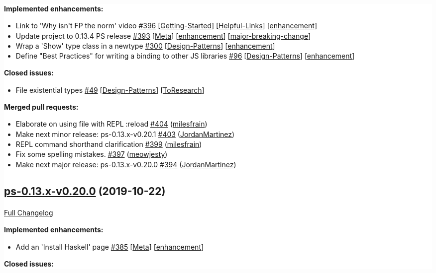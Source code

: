 **Implemented enhancements:**

- Link to 'Why isn't FP the norm' video [\#396](https://github.com/JordanMartinez/purescript-jordans-reference/issues/396) [[Getting-Started](https://github.com/JordanMartinez/purescript-jordans-reference/labels/Getting-Started)] [[Helpful-Links](https://github.com/JordanMartinez/purescript-jordans-reference/labels/Helpful-Links)] [[enhancement](https://github.com/JordanMartinez/purescript-jordans-reference/labels/enhancement)]
- Update project to 0.13.4 PS release [\#393](https://github.com/JordanMartinez/purescript-jordans-reference/issues/393) [[Meta](https://github.com/JordanMartinez/purescript-jordans-reference/labels/Meta)] [[enhancement](https://github.com/JordanMartinez/purescript-jordans-reference/labels/enhancement)] [[major-breaking-change](https://github.com/JordanMartinez/purescript-jordans-reference/labels/major-breaking-change)]
- Wrap a 'Show' type class in a newtype [\#300](https://github.com/JordanMartinez/purescript-jordans-reference/issues/300) [[Design-Patterns](https://github.com/JordanMartinez/purescript-jordans-reference/labels/Design-Patterns)] [[enhancement](https://github.com/JordanMartinez/purescript-jordans-reference/labels/enhancement)]
- Define "Best Practices" for writing a binding to other JS libraries [\#96](https://github.com/JordanMartinez/purescript-jordans-reference/issues/96) [[Design-Patterns](https://github.com/JordanMartinez/purescript-jordans-reference/labels/Design-Patterns)] [[enhancement](https://github.com/JordanMartinez/purescript-jordans-reference/labels/enhancement)]

**Closed issues:**

- File existential types [\#49](https://github.com/JordanMartinez/purescript-jordans-reference/issues/49) [[Design-Patterns](https://github.com/JordanMartinez/purescript-jordans-reference/labels/Design-Patterns)] [[ToResearch](https://github.com/JordanMartinez/purescript-jordans-reference/labels/ToResearch)]

**Merged pull requests:**

- Elaborate on using file with REPL :reload [\#404](https://github.com/JordanMartinez/purescript-jordans-reference/pull/404) ([milesfrain](https://github.com/milesfrain))
- Make next minor release: ps-0.13.x-v0.20.1 [\#403](https://github.com/JordanMartinez/purescript-jordans-reference/pull/403) ([JordanMartinez](https://github.com/JordanMartinez))
- REPL command shorthand clarification [\#399](https://github.com/JordanMartinez/purescript-jordans-reference/pull/399) ([milesfrain](https://github.com/milesfrain))
- Fix some spelling mistakes. [\#397](https://github.com/JordanMartinez/purescript-jordans-reference/pull/397) ([meowjesty](https://github.com/meowjesty))
- Make next major release: ps-0.13.x-v0.20.0 [\#394](https://github.com/JordanMartinez/purescript-jordans-reference/pull/394) ([JordanMartinez](https://github.com/JordanMartinez))

## [ps-0.13.x-v0.20.0](https://github.com/JordanMartinez/purescript-jordans-reference/tree/ps-0.13.x-v0.20.0) (2019-10-22)
[Full Changelog](https://github.com/JordanMartinez/purescript-jordans-reference/compare/ps-0.13.x-v0.19.0...ps-0.13.x-v0.20.0)

**Implemented enhancements:**

- Add an 'Install Haskell' page [\#385](https://github.com/JordanMartinez/purescript-jordans-reference/issues/385) [[Meta](https://github.com/JordanMartinez/purescript-jordans-reference/labels/Meta)] [[enhancement](https://github.com/JordanMartinez/purescript-jordans-reference/labels/enhancement)]

**Closed issues:**
